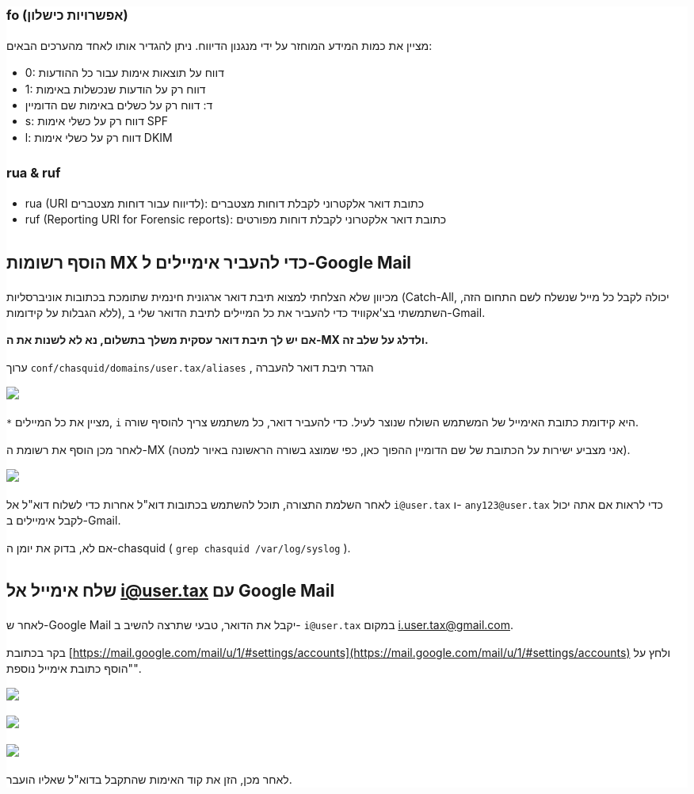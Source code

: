 ### fo (אפשרויות כישלון)

מציין את כמות המידע המוחזר על ידי מנגנון הדיווח. ניתן להגדיר אותו לאחד מהערכים הבאים:

* 0: דווח על תוצאות אימות עבור כל ההודעות
* 1: דווח רק על הודעות שנכשלות באימות
* ד: דווח רק על כשלים באימות שם הדומיין
* s: דווח רק על כשלי אימות SPF
* l: דווח רק על כשלי אימות DKIM

### rua & ruf

* rua (URI לדיווח עבור דוחות מצטברים): כתובת דואר אלקטרוני לקבלת דוחות מצטברים
* ruf (Reporting URI for Forensic reports): כתובת דואר אלקטרוני לקבלת דוחות מפורטים

## הוסף רשומות MX כדי להעביר אימיילים ל-Google Mail

מכיוון שלא הצלחתי למצוא תיבת דואר ארגונית חינמית שתומכת בכתובות אוניברסליות (Catch-All, יכולה לקבל כל מייל שנשלח לשם התחום הזה, ללא הגבלות על קידומות), השתמשתי בצ'אקוויד כדי להעביר את כל המיילים לתיבת הדואר שלי ב-Gmail.

**אם יש לך תיבת דואר עסקית משלך בתשלום, נא לא לשנות את ה-MX ולדלג על שלב זה.**

ערוך `conf/chasquid/domains/user.tax/aliases` , הגדר תיבת דואר להעברה

![](https://pub-b8db533c86124200a9d799bf3ba88099.r2.dev/2023/03/OBDl2gw.webp)

`*` מציין את כל המיילים, `i` היא קידומת כתובת האימייל של המשתמש השולח שנוצר לעיל. כדי להעביר דואר, כל משתמש צריך להוסיף שורה.

לאחר מכן הוסף את רשומת ה-MX (אני מצביע ישירות על הכתובת של שם הדומיין ההפוך כאן, כפי שמוצג בשורה הראשונה באיור למטה).

![](https://pub-b8db533c86124200a9d799bf3ba88099.r2.dev/2023/03/7__KrU8.webp)

לאחר השלמת התצורה, תוכל להשתמש בכתובות דוא"ל אחרות כדי לשלוח דוא"ל אל `i@user.tax` ו- `any123@user.tax` כדי לראות אם אתה יכול לקבל אימיילים ב-Gmail.

אם לא, בדוק את יומן ה-chasquid ( `grep chasquid /var/log/syslog` ).

## שלח אימייל אל i@user.tax עם Google Mail

לאחר ש-Google Mail יקבל את הדואר, טבעי שתרצה להשיב ב- `i@user.tax` במקום i.user.tax@gmail.com.

בקר בכתובת [https://mail.google.com/mail/u/1/#settings/accounts](https://mail.google.com/mail/u/1/#settings/accounts) ולחץ על "הוסף כתובת אימייל נוספת".

![](https://pub-b8db533c86124200a9d799bf3ba88099.r2.dev/2023/03/PAvyE3C.webp)

![](https://pub-b8db533c86124200a9d799bf3ba88099.r2.dev/2023/03/_OgLsPT.webp)

![](https://pub-b8db533c86124200a9d799bf3ba88099.r2.dev/2023/03/XIUf6Dc.webp)

לאחר מכן, הזן את קוד האימות שהתקבל בדוא"ל שאליו הועבר.
